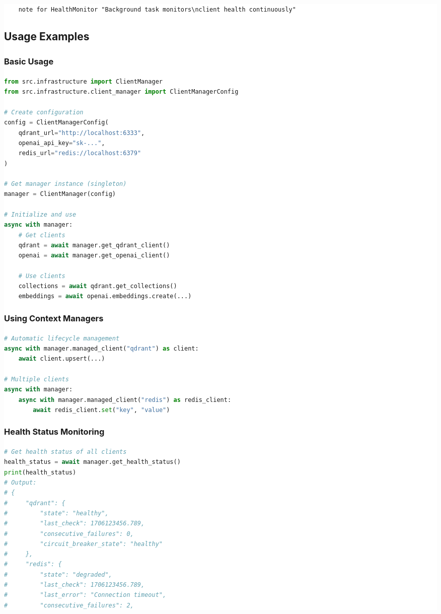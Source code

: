 ```mermaid
    note for HealthMonitor "Background task monitors\nclient health continuously"
```

## Usage Examples

### Basic Usage

```python
from src.infrastructure import ClientManager
from src.infrastructure.client_manager import ClientManagerConfig

# Create configuration
config = ClientManagerConfig(
    qdrant_url="http://localhost:6333",
    openai_api_key="sk-...",
    redis_url="redis://localhost:6379"
)

# Get manager instance (singleton)
manager = ClientManager(config)

# Initialize and use
async with manager:
    # Get clients
    qdrant = await manager.get_qdrant_client()
    openai = await manager.get_openai_client()
    
    # Use clients
    collections = await qdrant.get_collections()
    embeddings = await openai.embeddings.create(...)
```

### Using Context Managers

```python
# Automatic lifecycle management
async with manager.managed_client("qdrant") as client:
    await client.upsert(...)

# Multiple clients
async with manager:
    async with manager.managed_client("redis") as redis_client:
        await redis_client.set("key", "value")
```

### Health Status Monitoring

```python
# Get health status of all clients
health_status = await manager.get_health_status()
print(health_status)
# Output:
# {
#     "qdrant": {
#         "state": "healthy",
#         "last_check": 1706123456.789,
#         "consecutive_failures": 0,
#         "circuit_breaker_state": "healthy"
#     },
#     "redis": {
#         "state": "degraded",
#         "last_check": 1706123456.789,
#         "last_error": "Connection timeout",
#         "consecutive_failures": 2,
```